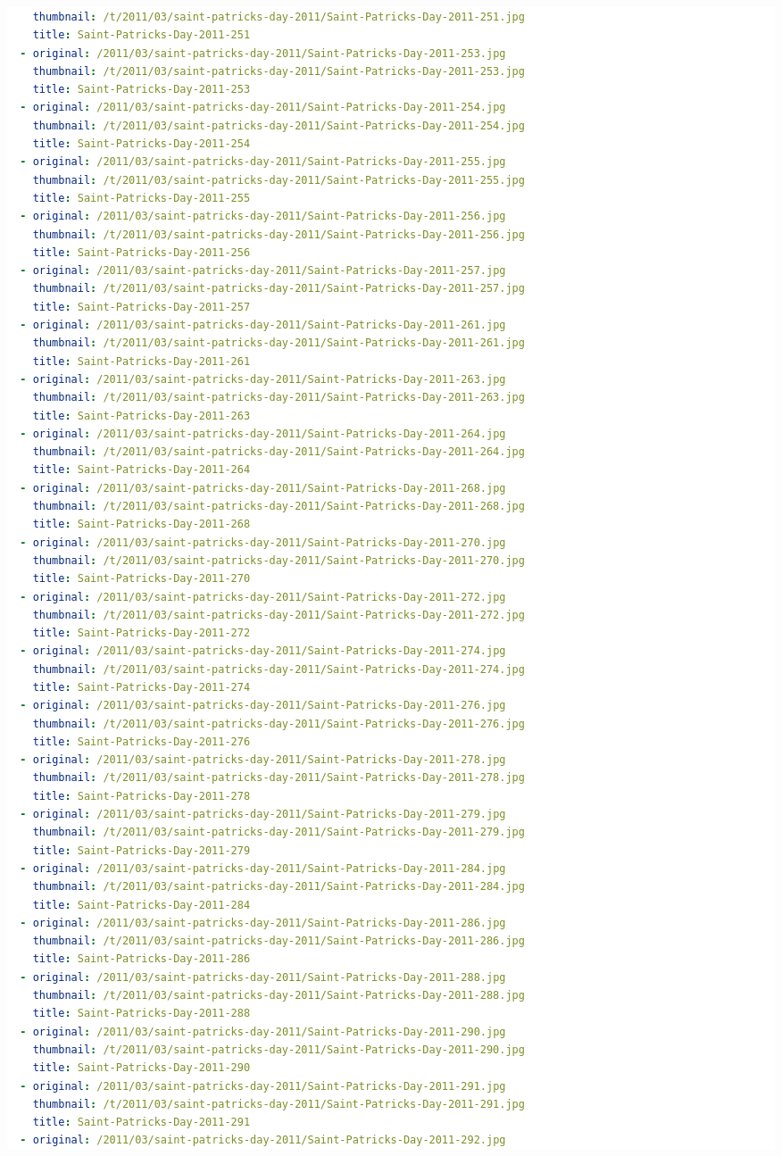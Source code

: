 ```yaml
    thumbnail: /t/2011/03/saint-patricks-day-2011/Saint-Patricks-Day-2011-251.jpg
    title: Saint-Patricks-Day-2011-251
  - original: /2011/03/saint-patricks-day-2011/Saint-Patricks-Day-2011-253.jpg
    thumbnail: /t/2011/03/saint-patricks-day-2011/Saint-Patricks-Day-2011-253.jpg
    title: Saint-Patricks-Day-2011-253
  - original: /2011/03/saint-patricks-day-2011/Saint-Patricks-Day-2011-254.jpg
    thumbnail: /t/2011/03/saint-patricks-day-2011/Saint-Patricks-Day-2011-254.jpg
    title: Saint-Patricks-Day-2011-254
  - original: /2011/03/saint-patricks-day-2011/Saint-Patricks-Day-2011-255.jpg
    thumbnail: /t/2011/03/saint-patricks-day-2011/Saint-Patricks-Day-2011-255.jpg
    title: Saint-Patricks-Day-2011-255
  - original: /2011/03/saint-patricks-day-2011/Saint-Patricks-Day-2011-256.jpg
    thumbnail: /t/2011/03/saint-patricks-day-2011/Saint-Patricks-Day-2011-256.jpg
    title: Saint-Patricks-Day-2011-256
  - original: /2011/03/saint-patricks-day-2011/Saint-Patricks-Day-2011-257.jpg
    thumbnail: /t/2011/03/saint-patricks-day-2011/Saint-Patricks-Day-2011-257.jpg
    title: Saint-Patricks-Day-2011-257
  - original: /2011/03/saint-patricks-day-2011/Saint-Patricks-Day-2011-261.jpg
    thumbnail: /t/2011/03/saint-patricks-day-2011/Saint-Patricks-Day-2011-261.jpg
    title: Saint-Patricks-Day-2011-261
  - original: /2011/03/saint-patricks-day-2011/Saint-Patricks-Day-2011-263.jpg
    thumbnail: /t/2011/03/saint-patricks-day-2011/Saint-Patricks-Day-2011-263.jpg
    title: Saint-Patricks-Day-2011-263
  - original: /2011/03/saint-patricks-day-2011/Saint-Patricks-Day-2011-264.jpg
    thumbnail: /t/2011/03/saint-patricks-day-2011/Saint-Patricks-Day-2011-264.jpg
    title: Saint-Patricks-Day-2011-264
  - original: /2011/03/saint-patricks-day-2011/Saint-Patricks-Day-2011-268.jpg
    thumbnail: /t/2011/03/saint-patricks-day-2011/Saint-Patricks-Day-2011-268.jpg
    title: Saint-Patricks-Day-2011-268
  - original: /2011/03/saint-patricks-day-2011/Saint-Patricks-Day-2011-270.jpg
    thumbnail: /t/2011/03/saint-patricks-day-2011/Saint-Patricks-Day-2011-270.jpg
    title: Saint-Patricks-Day-2011-270
  - original: /2011/03/saint-patricks-day-2011/Saint-Patricks-Day-2011-272.jpg
    thumbnail: /t/2011/03/saint-patricks-day-2011/Saint-Patricks-Day-2011-272.jpg
    title: Saint-Patricks-Day-2011-272
  - original: /2011/03/saint-patricks-day-2011/Saint-Patricks-Day-2011-274.jpg
    thumbnail: /t/2011/03/saint-patricks-day-2011/Saint-Patricks-Day-2011-274.jpg
    title: Saint-Patricks-Day-2011-274
  - original: /2011/03/saint-patricks-day-2011/Saint-Patricks-Day-2011-276.jpg
    thumbnail: /t/2011/03/saint-patricks-day-2011/Saint-Patricks-Day-2011-276.jpg
    title: Saint-Patricks-Day-2011-276
  - original: /2011/03/saint-patricks-day-2011/Saint-Patricks-Day-2011-278.jpg
    thumbnail: /t/2011/03/saint-patricks-day-2011/Saint-Patricks-Day-2011-278.jpg
    title: Saint-Patricks-Day-2011-278
  - original: /2011/03/saint-patricks-day-2011/Saint-Patricks-Day-2011-279.jpg
    thumbnail: /t/2011/03/saint-patricks-day-2011/Saint-Patricks-Day-2011-279.jpg
    title: Saint-Patricks-Day-2011-279
  - original: /2011/03/saint-patricks-day-2011/Saint-Patricks-Day-2011-284.jpg
    thumbnail: /t/2011/03/saint-patricks-day-2011/Saint-Patricks-Day-2011-284.jpg
    title: Saint-Patricks-Day-2011-284
  - original: /2011/03/saint-patricks-day-2011/Saint-Patricks-Day-2011-286.jpg
    thumbnail: /t/2011/03/saint-patricks-day-2011/Saint-Patricks-Day-2011-286.jpg
    title: Saint-Patricks-Day-2011-286
  - original: /2011/03/saint-patricks-day-2011/Saint-Patricks-Day-2011-288.jpg
    thumbnail: /t/2011/03/saint-patricks-day-2011/Saint-Patricks-Day-2011-288.jpg
    title: Saint-Patricks-Day-2011-288
  - original: /2011/03/saint-patricks-day-2011/Saint-Patricks-Day-2011-290.jpg
    thumbnail: /t/2011/03/saint-patricks-day-2011/Saint-Patricks-Day-2011-290.jpg
    title: Saint-Patricks-Day-2011-290
  - original: /2011/03/saint-patricks-day-2011/Saint-Patricks-Day-2011-291.jpg
    thumbnail: /t/2011/03/saint-patricks-day-2011/Saint-Patricks-Day-2011-291.jpg
    title: Saint-Patricks-Day-2011-291
  - original: /2011/03/saint-patricks-day-2011/Saint-Patricks-Day-2011-292.jpg
```